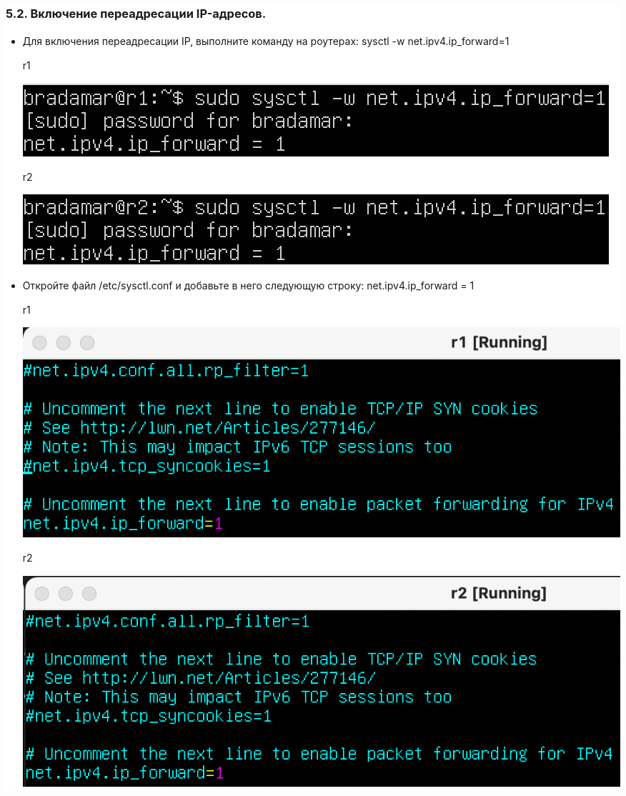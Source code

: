 ### 5.2. Включение переадресации IP-адресов.

- Для включения переадресации IP, выполните команду на роутерах: sysctl -w net.ipv4.ip_forward=1

    r1

    ![](img/r1p52.png)

    r2

    ![](img/r2p52.png)

- Откройте файл /etc/sysctl.conf и добавьте в него следующую строку: net.ipv4.ip_forward = 1

    r1

    ![](img/r1sysctl.png)

    r2

    ![](img/r2sysctl.png)
